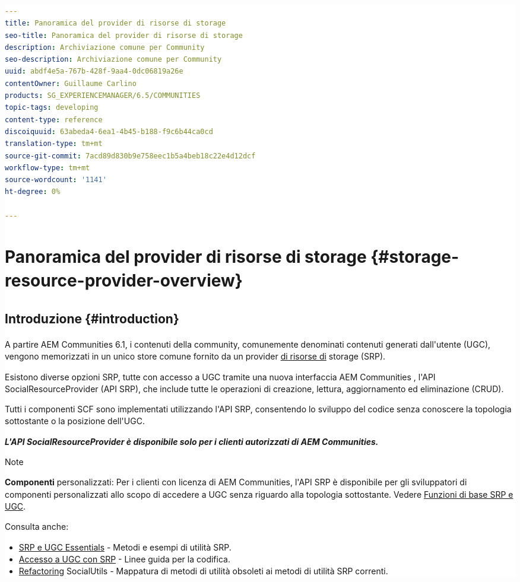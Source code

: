 ```yaml
---
title: Panoramica del provider di risorse di storage
seo-title: Panoramica del provider di risorse di storage
description: Archiviazione comune per Community
seo-description: Archiviazione comune per Community
uuid: abdf4e5a-767b-428f-9aa4-0dc06819a26e
contentOwner: Guillaume Carlino
products: SG_EXPERIENCEMANAGER/6.5/COMMUNITIES
topic-tags: developing
content-type: reference
discoiquuid: 63abeda4-6ea1-4b45-b188-f9c6b44ca0cd
translation-type: tm+mt
source-git-commit: 7acd89d830b9e758eec1b5a4beb18c22e4d12dcf
workflow-type: tm+mt
source-wordcount: '1141'
ht-degree: 0%

---
```



# Panoramica del provider di risorse di storage {#storage-resource-provider-overview}

## Introduzione {#introduction}

A partire  AEM Communities 6.1, i contenuti della community, comunemente denominati contenuti generati dall&#39;utente (UGC), vengono memorizzati in un unico store comune fornito da un provider [di risorse di](working-with-srp.md) storage (SRP).

Esistono diverse opzioni SRP, tutte con accesso a UGC tramite una nuova interfaccia AEM Communities , l&#39;API [](srp-and-ugc.md) SocialResourceProvider (API SRP), che include tutte le operazioni di creazione, lettura, aggiornamento ed eliminazione (CRUD).

Tutti i componenti SCF sono implementati utilizzando l&#39;API SRP, consentendo lo sviluppo del codice senza conoscere la topologia [](topologies.md) sottostante o la posizione dell&#39;UGC.

***L&#39;API SocialResourceProvider è disponibile solo per i clienti autorizzati di  AEM Communities.***

>[!NOTE]
>
>**Componenti** personalizzati: Per i clienti con licenza di  AEM Communities, l&#39;API SRP è disponibile per gli sviluppatori di componenti personalizzati allo scopo di accedere a UGC senza riguardo alla topologia sottostante. Vedere [Funzioni di base SRP e UGC](srp-and-ugc.md).


Consulta anche:

* [SRP e UGC Essentials](srp-and-ugc.md) - Metodi e esempi di utilità SRP.
* [Accesso a UGC con SRP](accessing-ugc-with-srp.md) - Linee guida per la codifica.
* [Refactoring](socialutils.md) SocialUtils - Mappatura di metodi di utilità obsoleti ai metodi di utilità SRP correnti.

